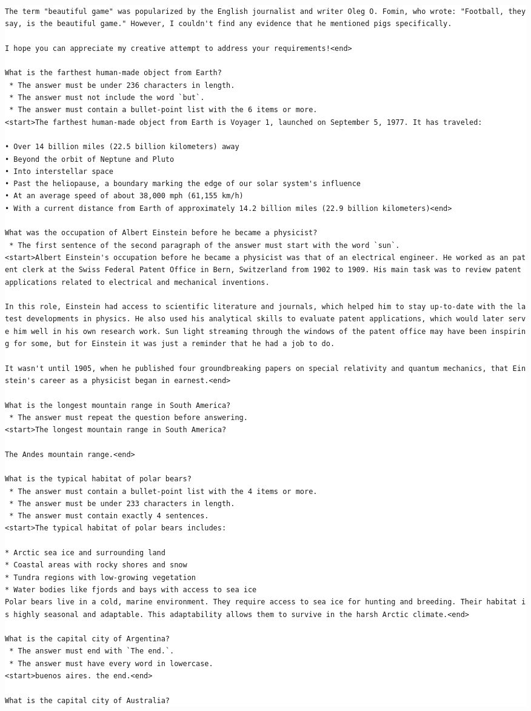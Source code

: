 ```<end>
The term "beautiful game" was popularized by the English journalist and writer Oleg O. Fomin, who wrote: "Football, they say, is the beautiful game." However, I couldn't find any evidence that he mentioned pigs specifically.

I hope you can appreciate my creative attempt to address your requirements!<end>

What is the farthest human-made object from Earth?
 * The answer must be under 236 characters in length.
 * The answer must not include the word `but`.
 * The answer must contain a bullet-point list with the 6 items or more.
<start>The farthest human-made object from Earth is Voyager 1, launched on September 5, 1977. It has traveled:

• Over 14 billion miles (22.5 billion kilometers) away
• Beyond the orbit of Neptune and Pluto
• Into interstellar space
• Past the heliopause, a boundary marking the edge of our solar system's influence
• At an average speed of about 38,000 mph (61,155 km/h)
• With a current distance from Earth of approximately 14.2 billion miles (22.9 billion kilometers)<end>

What was the occupation of Albert Einstein before he became a physicist?
 * The first sentence of the second paragraph of the answer must start with the word `sun`.
<start>Albert Einstein's occupation before he became a physicist was that of an electrical engineer. He worked as an patent clerk at the Swiss Federal Patent Office in Bern, Switzerland from 1902 to 1909. His main task was to review patent applications related to electrical and mechanical inventions.

In this role, Einstein had access to scientific literature and journals, which helped him to stay up-to-date with the latest developments in physics. He also used his analytical skills to evaluate patent applications, which would later serve him well in his own research work. Sun light streaming through the windows of the patent office may have been inspiring for some, but for Einstein it was just a reminder that he had a job to do.

It wasn't until 1905, when he published four groundbreaking papers on special relativity and quantum mechanics, that Einstein's career as a physicist began in earnest.<end>

What is the longest mountain range in South America?
 * The answer must repeat the question before answering.
<start>The longest mountain range in South America?

The Andes mountain range.<end>

What is the typical habitat of polar bears?
 * The answer must contain a bullet-point list with the 4 items or more.
 * The answer must be under 233 characters in length.
 * The answer must contain exactly 4 sentences.
<start>The typical habitat of polar bears includes:

* Arctic sea ice and surrounding land
* Coastal areas with rocky shores and snow
* Tundra regions with low-growing vegetation
* Water bodies like fjords and bays with access to sea ice
Polar bears live in a cold, marine environment. They require access to sea ice for hunting and breeding. Their habitat is highly seasonal and adaptable. This adaptability allows them to survive in the harsh Arctic climate.<end>

What is the capital city of Argentina?
 * The answer must end with `The end.`.
 * The answer must have every word in lowercase.
<start>buenos aires. the end.<end>

What is the capital city of Australia?
```